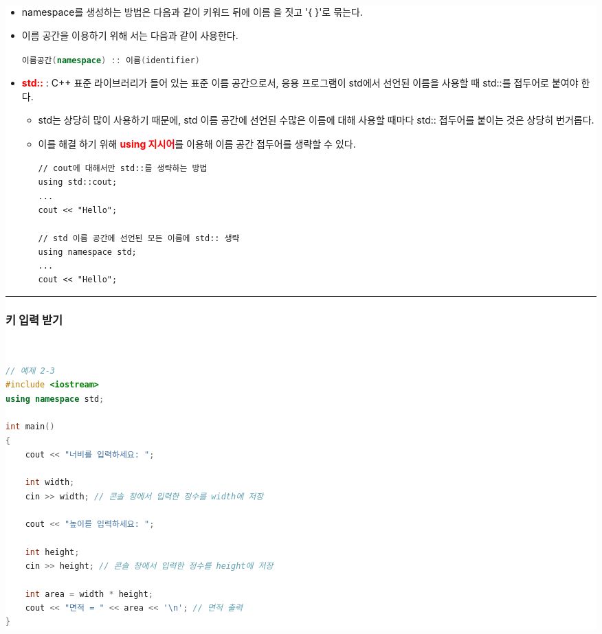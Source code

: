   - namespace를 생성하는 방법은 다음과 같이 키워드 뒤에 이름 <name>을 짓고 '{ }'로 묶는다.

  - 이름 공간을 이용하기 위해 서는 다음과 같이 사용한다.

    ```cpp
    이름공간(namespace) :: 이름(identifier)
    ```

    

- <span style="color:red">**std::**</span> : C++ 표준 라이브러리가 들어 있는 표준 이름 공간으로서, 응용 프로그램이 std에서 선언된 이름을 사용할 때 std::를 접두어로 붙여야 한다.

  - std는 상당히 많이 사용하기 때문에, std 이름 공간에 선언된 수많은 이름에 대해 사용할 때마다 std:: 접두어를 붙이는 것은 상당히 번거롭다.

  - 이를 해결 하기 위해 <span style="color:red">**using 지시어**</span>를 이용해 이름 공간 접두어를 생략할 수 있다.

    ```
    // cout에 대해서만 std::를 생략하는 방법
    using std::cout;
    ...
    cout << "Hello";
    
    // std 이름 공간에 선언된 모든 이름에 std:: 생략
    using namespace std;
    ...
    cout << "Hello";
    ```

    

---

### 키 입력 받기

<br>

```cpp
// 예제 2-3
#include <iostream>
using namespace std;

int main()
{
	cout << "너비를 입력하세요: ";

	int width;
	cin >> width; // 콘솔 창에서 입력한 정수를 width에 저장

	cout << "높이를 입력하세요: ";

	int height;
	cin >> height; // 콘솔 창에서 입력한 정수를 height에 저장

	int area = width * height;
	cout << "면적 = " << area << '\n'; // 면적 출력 
}
```
